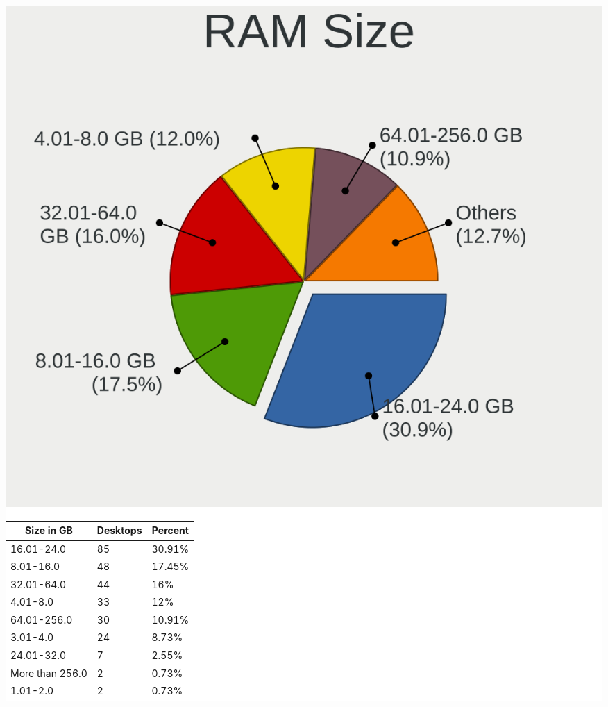 ![RAM Size](./images/pie_chart/node_ram_total.svg)


| Size in GB      | Desktops | Percent |
|-----------------|----------|---------|
| 16.01-24.0      | 85       | 30.91%  |
| 8.01-16.0       | 48       | 17.45%  |
| 32.01-64.0      | 44       | 16%     |
| 4.01-8.0        | 33       | 12%     |
| 64.01-256.0     | 30       | 10.91%  |
| 3.01-4.0        | 24       | 8.73%   |
| 24.01-32.0      | 7        | 2.55%   |
| More than 256.0 | 2        | 0.73%   |
| 1.01-2.0        | 2        | 0.73%   |
